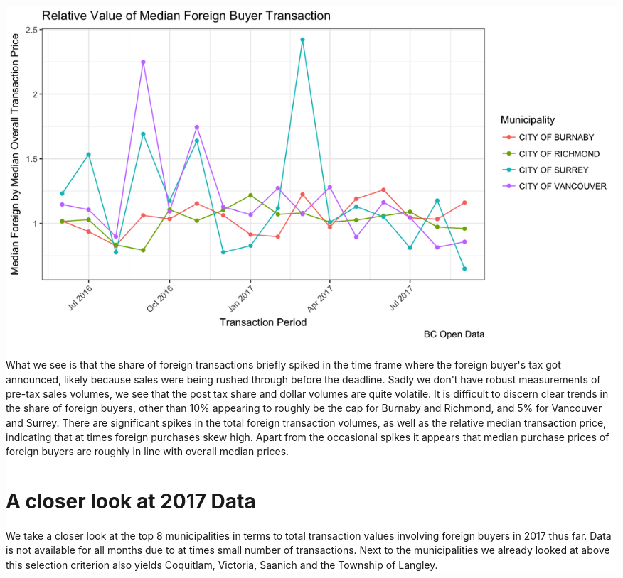 
<img src="index_files/figure-html/unnamed-chunk-3-1.png" width="864" />

What we see is that the share of foreign transactions briefly spiked in the time frame where the foreign buyer's tax got announced, likely because sales were being rushed through before the deadline. Sadly we don't have robust measurements of pre-tax sales volumes, we see that the post tax share and dollar volumes are quite volatile. It is difficult to discern clear trends in the share of foreign buyers, other than 10% appearing to roughly be the cap for Burnaby and Richmond, and 5% for Vancouver and Surrey. There are significant spikes in the total foreign transaction volumes, as well as the relative median transaction price, indicating that at times foreign purchases skew high. Apart from the occasional spikes it appears that median purchase prices of foreign buyers are roughly in line with overall median prices.

# A closer look at 2017 Data
We take a closer look at the top 8 municipalities in terms to total transaction values involving foreign buyers in 2017 thus far. Data is not available for all months due to at times small number of transactions. Next to the municipalities we already looked at above this selection criterion also yields Coquitlam, Victoria, Saanich and the Township of Langley.
